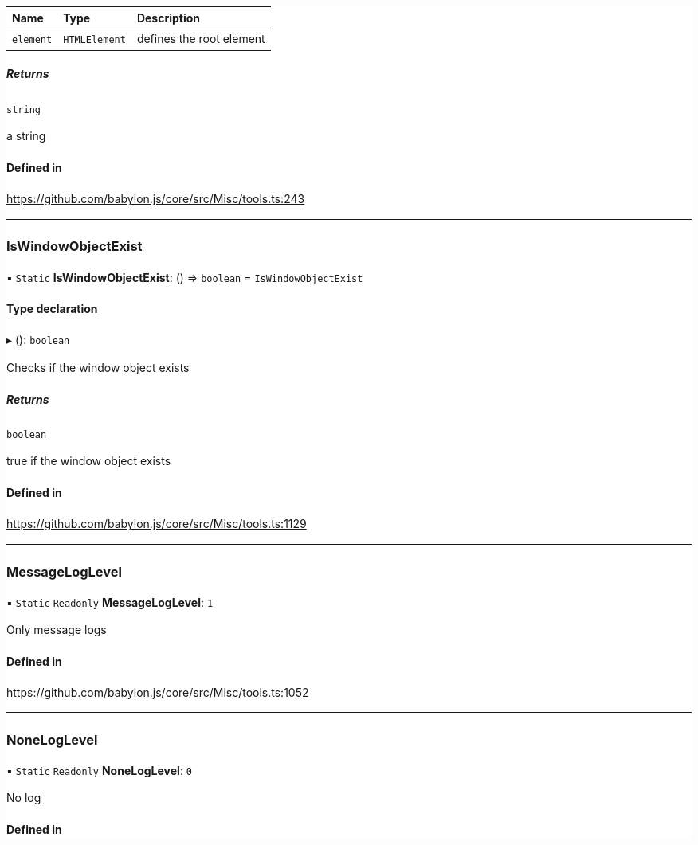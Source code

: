 | Name | Type | Description |
| :------ | :------ | :------ |
| `element` | `HTMLElement` | defines the root element |

##### Returns

`string`

a string

#### Defined in

https://github.com/babylon.js/core/src/Misc/tools.ts:243

___

### IsWindowObjectExist

▪ `Static` **IsWindowObjectExist**: () => `boolean` = `IsWindowObjectExist`

#### Type declaration

▸ (): `boolean`

Checks if the window object exists

##### Returns

`boolean`

true if the window object exists

#### Defined in

https://github.com/babylon.js/core/src/Misc/tools.ts:1129

___

### MessageLogLevel

▪ `Static` `Readonly` **MessageLogLevel**: ``1``

Only message logs

#### Defined in

https://github.com/babylon.js/core/src/Misc/tools.ts:1052

___

### NoneLogLevel

▪ `Static` `Readonly` **NoneLogLevel**: ``0``

No log

#### Defined in
